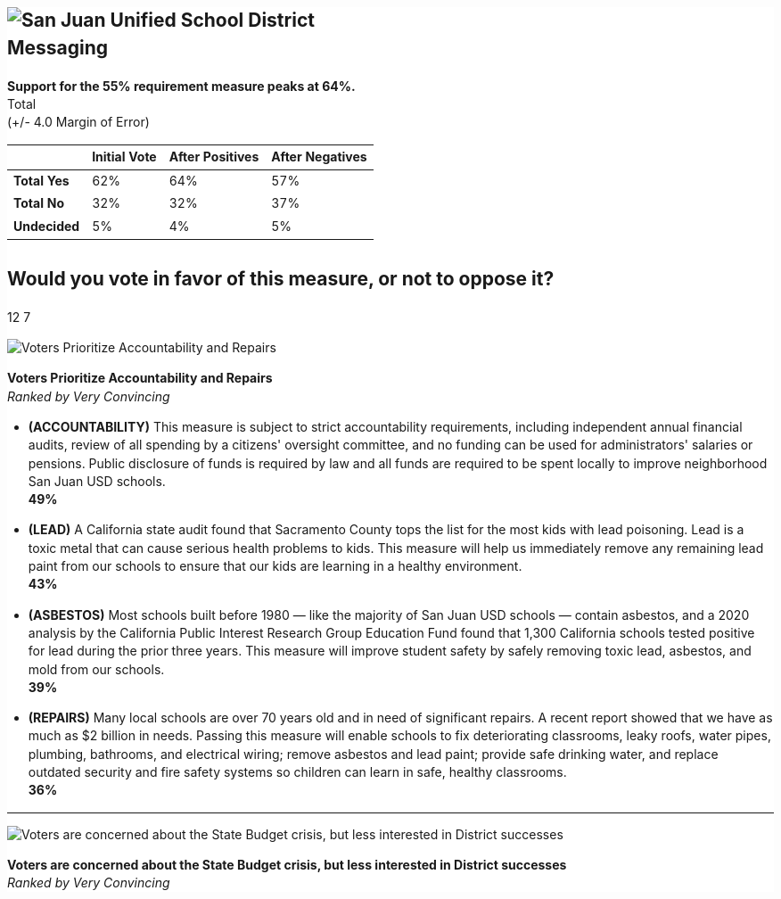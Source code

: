 ![San Juan Unified School District](https://via.placeholder.com/150)  
**Messaging**  
---  
**Support for the 55% requirement measure peaks at 64%.**  
Total  
(+/- 4.0 Margin of Error)  

|                | Initial Vote | After Positives | After Negatives |
|----------------|--------------|------------------|------------------|
| **Total Yes**  | 62%          | 64%              | 57%              |
| **Total No**   | 32%          | 32%              | 37%              |
| **Undecided**  | 5%           | 4%               | 5%               |

**Would you vote in favor of this measure, or not to oppose it?**  
---  
12 7

![Voters Prioritize Accountability and Repairs](https://via.placeholder.com/768x993.png?text=Voters+Prioritize+Accountability+and+Repairs)

**Voters Prioritize Accountability and Repairs**  
*Ranked by Very Convincing*

- **(ACCOUNTABILITY)** This measure is subject to strict accountability requirements, including independent annual financial audits, review of all spending by a citizens' oversight committee, and no funding can be used for administrators' salaries or pensions. Public disclosure of funds is required by law and all funds are required to be spent locally to improve neighborhood San Juan USD schools.  
  **49%**

- **(LEAD)** A California state audit found that Sacramento County tops the list for the most kids with lead poisoning. Lead is a toxic metal that can cause serious health problems to kids. This measure will help us immediately remove any remaining lead paint from our schools to ensure that our kids are learning in a healthy environment.  
  **43%**

- **(ASBESTOS)** Most schools built before 1980 — like the majority of San Juan USD schools — contain asbestos, and a 2020 analysis by the California Public Interest Research Group Education Fund found that 1,300 California schools tested positive for lead during the prior three years. This measure will improve student safety by safely removing toxic lead, asbestos, and mold from our schools.  
  **39%**

- **(REPAIRS)** Many local schools are over 70 years old and in need of significant repairs. A recent report showed that we have as much as $2 billion in needs. Passing this measure will enable schools to fix deteriorating classrooms, leaky roofs, water pipes, plumbing, bathrooms, and electrical wiring; remove asbestos and lead paint; provide safe drinking water, and replace outdated security and fire safety systems so children can learn in safe, healthy classrooms.  
  **36%**

---

![Voters are concerned about the State Budget crisis, but less interested in District successes](https://via.placeholder.com/768x993.png?text=Voters+are+concerned+about+the+State+Budget+crisis%2C+but+less+interested+in+District+successes)

**Voters are concerned about the State Budget crisis, but less interested in District successes**  
*Ranked by Very Convincing*
